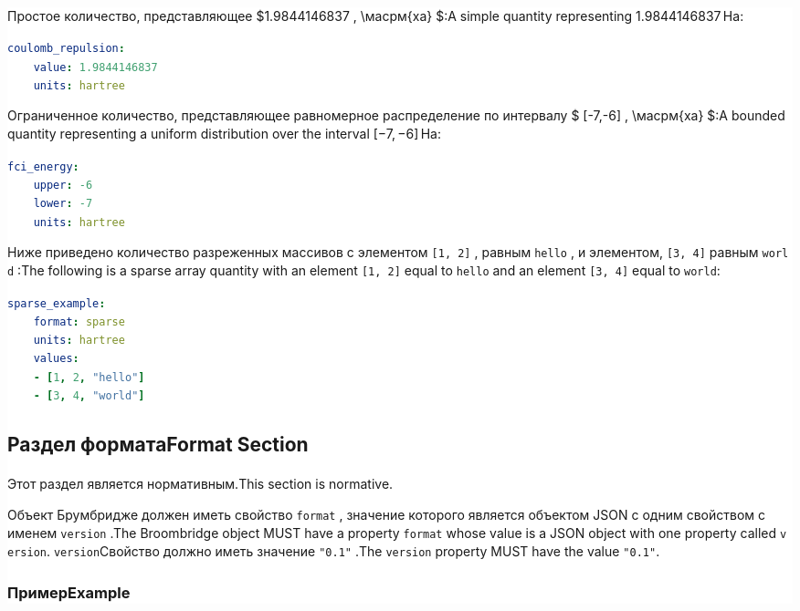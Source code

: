 <span data-ttu-id="4b9e2-137">Простое количество, представляющее $1.9844146837 \, \масрм{ха} $:</span><span class="sxs-lookup"><span data-stu-id="4b9e2-137">A simple quantity representing $1.9844146837\,\mathrm{Ha}$:</span></span>

```yaml
coulomb_repulsion:
    value: 1.9844146837
    units: hartree
```

<span data-ttu-id="4b9e2-138">Ограниченное количество, представляющее равномерное распределение по интервалу $ [-7,-6] \, \масрм{ха} $:</span><span class="sxs-lookup"><span data-stu-id="4b9e2-138">A bounded quantity representing a uniform distribution over the interval $[-7, -6]\,\mathrm{Ha}$:</span></span>

```yaml
fci_energy:
    upper: -6
    lower: -7
    units: hartree
```

<span data-ttu-id="4b9e2-139">Ниже приведено количество разреженных массивов с элементом `[1, 2]` , равным `hello` , и элементом, `[3, 4]` равным `world` :</span><span class="sxs-lookup"><span data-stu-id="4b9e2-139">The following is a sparse array quantity with an element `[1, 2]` equal to `hello` and an element `[3, 4]` equal to `world`:</span></span>

```yaml
sparse_example:
    format: sparse
    units: hartree
    values:
    - [1, 2, "hello"]
    - [3, 4, "world"]
```

## <a name="format-section"></a><span data-ttu-id="4b9e2-140">Раздел формата</span><span class="sxs-lookup"><span data-stu-id="4b9e2-140">Format Section</span></span> ##

<span data-ttu-id="4b9e2-141">Этот раздел является нормативным.</span><span class="sxs-lookup"><span data-stu-id="4b9e2-141">This section is normative.</span></span>

<span data-ttu-id="4b9e2-142">Объект Брумбридже должен иметь свойство `format` , значение которого является объектом JSON с одним свойством с именем `version` .</span><span class="sxs-lookup"><span data-stu-id="4b9e2-142">The Broombridge object MUST have a property `format` whose value is a JSON object with one property called `version`.</span></span>
<span data-ttu-id="4b9e2-143">`version`Свойство должно иметь значение `"0.1"` .</span><span class="sxs-lookup"><span data-stu-id="4b9e2-143">The `version` property MUST have the value `"0.1"`.</span></span>

### <a name="example"></a><span data-ttu-id="4b9e2-144">Пример</span><span class="sxs-lookup"><span data-stu-id="4b9e2-144">Example</span></span> ###
